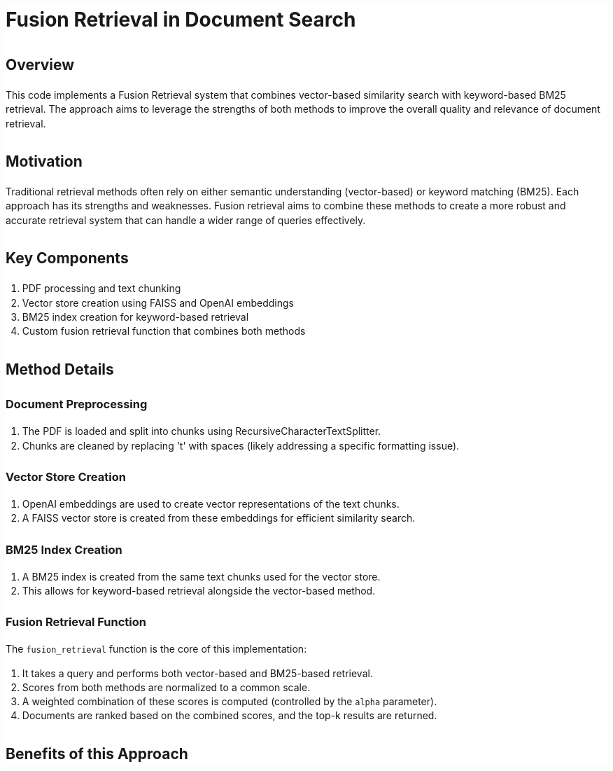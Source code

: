 # Fusion Retrieval in Document Search

## Overview

This code implements a Fusion Retrieval system that combines vector-based similarity search with keyword-based BM25 retrieval. The approach aims to leverage the strengths of both methods to improve the overall quality and relevance of document retrieval.

## Motivation

Traditional retrieval methods often rely on either semantic understanding (vector-based) or keyword matching (BM25). Each approach has its strengths and weaknesses. Fusion retrieval aims to combine these methods to create a more robust and accurate retrieval system that can handle a wider range of queries effectively.

## Key Components

1. PDF processing and text chunking
2. Vector store creation using FAISS and OpenAI embeddings
3. BM25 index creation for keyword-based retrieval
4. Custom fusion retrieval function that combines both methods

## Method Details

### Document Preprocessing

1. The PDF is loaded and split into chunks using RecursiveCharacterTextSplitter.
2. Chunks are cleaned by replacing 't' with spaces (likely addressing a specific formatting issue).

### Vector Store Creation

1. OpenAI embeddings are used to create vector representations of the text chunks.
2. A FAISS vector store is created from these embeddings for efficient similarity search.

### BM25 Index Creation

1. A BM25 index is created from the same text chunks used for the vector store.
2. This allows for keyword-based retrieval alongside the vector-based method.

### Fusion Retrieval Function

The `fusion_retrieval` function is the core of this implementation:

1. It takes a query and performs both vector-based and BM25-based retrieval.
2. Scores from both methods are normalized to a common scale.
3. A weighted combination of these scores is computed (controlled by the `alpha` parameter).
4. Documents are ranked based on the combined scores, and the top-k results are returned.

## Benefits of this Approach
